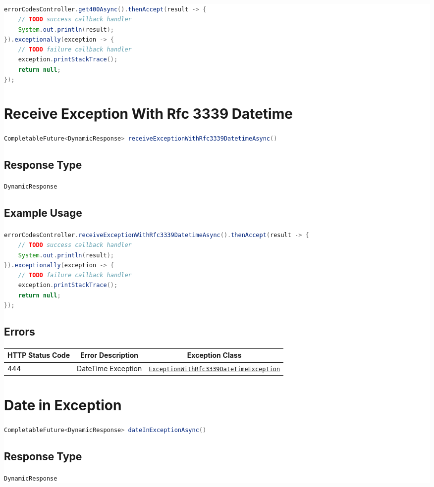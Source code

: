 ```java
errorCodesController.get400Async().thenAccept(result -> {
    // TODO success callback handler
    System.out.println(result);
}).exceptionally(exception -> {
    // TODO failure callback handler
    exception.printStackTrace();
    return null;
});
```


# Receive Exception With Rfc 3339 Datetime

```java
CompletableFuture<DynamicResponse> receiveExceptionWithRfc3339DatetimeAsync()
```

## Response Type

`DynamicResponse`

## Example Usage

```java
errorCodesController.receiveExceptionWithRfc3339DatetimeAsync().thenAccept(result -> {
    // TODO success callback handler
    System.out.println(result);
}).exceptionally(exception -> {
    // TODO failure callback handler
    exception.printStackTrace();
    return null;
});
```

## Errors

| HTTP Status Code | Error Description | Exception Class |
|  --- | --- | --- |
| 444 | DateTime Exception | [`ExceptionWithRfc3339DateTimeException`](../../doc/models/exception-with-rfc-3339-date-time-exception.md) |


# Date in Exception

```java
CompletableFuture<DynamicResponse> dateInExceptionAsync()
```

## Response Type

`DynamicResponse`
